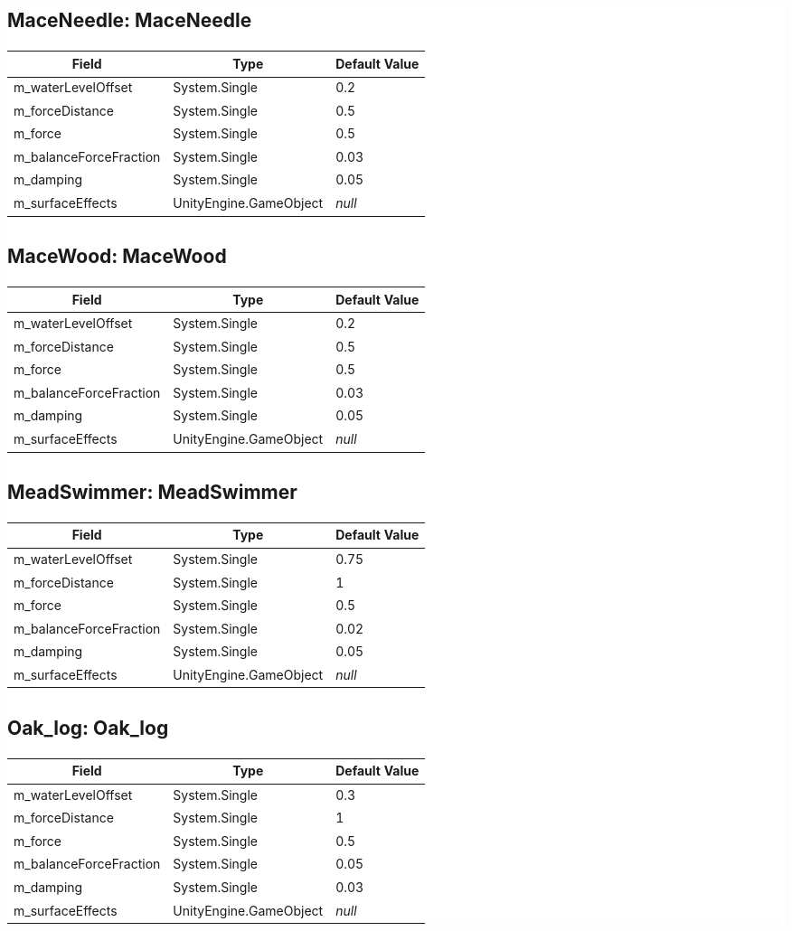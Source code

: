 ## MaceNeedle: MaceNeedle

|Field|Type|Default Value|
|-----|----|-------------|
|m_waterLevelOffset|System.Single|0.2|
|m_forceDistance|System.Single|0.5|
|m_force|System.Single|0.5|
|m_balanceForceFraction|System.Single|0.03|
|m_damping|System.Single|0.05|
|m_surfaceEffects|UnityEngine.GameObject|*null*|

## MaceWood: MaceWood

|Field|Type|Default Value|
|-----|----|-------------|
|m_waterLevelOffset|System.Single|0.2|
|m_forceDistance|System.Single|0.5|
|m_force|System.Single|0.5|
|m_balanceForceFraction|System.Single|0.03|
|m_damping|System.Single|0.05|
|m_surfaceEffects|UnityEngine.GameObject|*null*|

## MeadSwimmer: MeadSwimmer

|Field|Type|Default Value|
|-----|----|-------------|
|m_waterLevelOffset|System.Single|0.75|
|m_forceDistance|System.Single|1|
|m_force|System.Single|0.5|
|m_balanceForceFraction|System.Single|0.02|
|m_damping|System.Single|0.05|
|m_surfaceEffects|UnityEngine.GameObject|*null*|

## Oak_log: Oak_log

|Field|Type|Default Value|
|-----|----|-------------|
|m_waterLevelOffset|System.Single|0.3|
|m_forceDistance|System.Single|1|
|m_force|System.Single|0.5|
|m_balanceForceFraction|System.Single|0.05|
|m_damping|System.Single|0.03|
|m_surfaceEffects|UnityEngine.GameObject|*null*|

